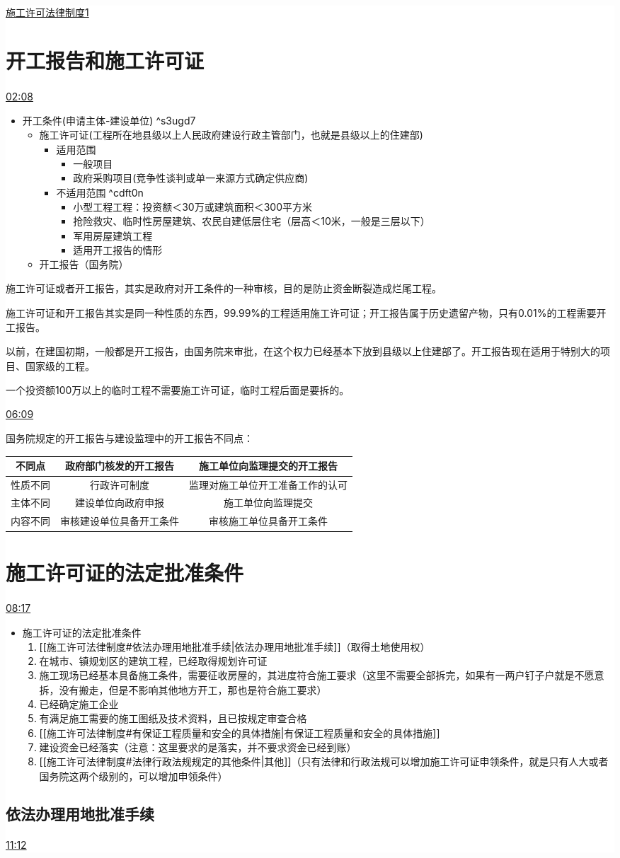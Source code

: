 [施工许可法律制度1](https://www.bilibili.com/video/BV1No4y1F71b?p=21&vd_source=74872e41274c3d29495fcb0f1ba131bd)

# 开工报告和施工许可证
[02:08](https://www.bilibili.com/video/BV1No4y1F71b?p=21&vd_source=74872e41274c3d29495fcb0f1ba131bd#t=128.751198)

- 开工条件(申请主体-建设单位) ^s3ugd7
	- 施工许可证(工程所在地县级以上人民政府建设行政主管部门，也就是县级以上的住建部)
		- 适用范围
			- 一般项目
			- 政府采购项目(竞争性谈判或单一来源方式确定供应商)
		- 不适用范围 ^cdft0n
			- 小型工程工程：投资额＜30万或建筑面积＜300平方米
			- 抢险救灾、临时性房屋建筑、农民自建低层住宅（层高＜10米，一般是三层以下）
			- 军用房屋建筑工程
			- 适用开工报告的情形
	- 开工报告（国务院）

施工许可证或者开工报告，其实是政府对开工条件的一种审核，目的是防止资金断裂造成烂尾工程。

施工许可证和开工报告其实是同一种性质的东西，99.99%的工程适用施工许可证；开工报告属于历史遗留产物，只有0.01%的工程需要开工报告。

以前，在建国初期，一般都是开工报告，由国务院来审批，在这个权力已经基本下放到县级以上住建部了。开工报告现在适用于特别大的项目、国家级的工程。

一个投资额100万以上的临时工程不需要施工许可证，临时工程后面是要拆的。


[06:09](https://www.bilibili.com/video/BV1No4y1F71b?p=21&vd_source=74872e41274c3d29495fcb0f1ba131bd#t=369.99805)

国务院规定的开工报告与建设监理中的开工报告不同点：

|不同点|政府部门核发的开工报告|施工单位向监理提交的开工报告|
|:---:|:---:|:---:|
|性质不同|行政许可制度|监理对施工单位开工准备工作的认可|
|主体不同|建设单位向政府申报|施工单位向监理提交|
|内容不同|审核建设单位具备开工条件|审核施工单位具备开工条件|
# 施工许可证的法定批准条件
[08:17](https://www.bilibili.com/video/BV1No4y1F71b?p=21&vd_source=74872e41274c3d29495fcb0f1ba131bd#t=497.522927)

- 施工许可证的法定批准条件
	1. [[施工许可法律制度#依法办理用地批准手续|依法办理用地批准手续]]（取得土地使用权）
	2. 在城市、镇规划区的建筑工程，已经取得规划许可证
	3. 施工现场已经基本具备施工条件，需要征收房屋的，其进度符合施工要求（这里不需要全部拆完，如果有一两户钉子户就是不愿意拆，没有搬走，但是不影响其他地方开工，那也是符合施工要求）
	4. 已经确定施工企业
	5. 有满足施工需要的施工图纸及技术资料，且已按规定审查合格
	6. [[施工许可法律制度#有保证工程质量和安全的具体措施|有保证工程质量和安全的具体措施]]
	7. 建设资金已经落实（注意：这里要求的是落实，并不要求资金已经到账）
	8. [[施工许可法律制度#法律行政法规规定的其他条件|其他]]（只有法律和行政法规可以增加施工许可证申领条件，就是只有人大或者国务院这两个级别的，可以增加申领条件）
## 依法办理用地批准手续
[11:12](https://www.bilibili.com/video/BV1No4y1F71b?p=21&vd_source=74872e41274c3d29495fcb0f1ba131bd#t=672.759978) 
